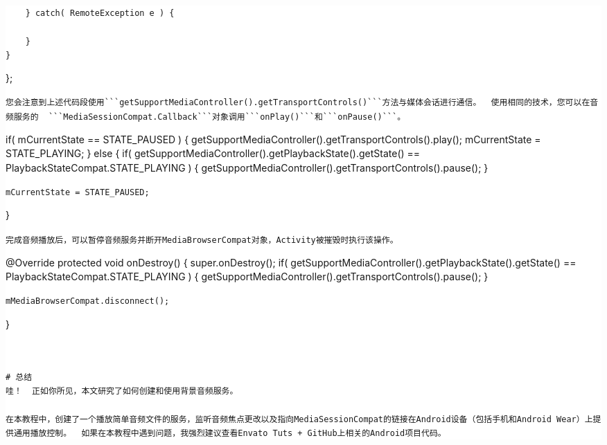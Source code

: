         } catch( RemoteException e ) {
 
        }
    }
};
```
您会注意到上述代码段使用```getSupportMediaController().getTransportControls()```方法与媒体会话进行通信。  使用相同的技术，您可以在音频服务的  ```MediaSessionCompat.Callback```对象调用```onPlay()```和```onPause()```。
```
if( mCurrentState == STATE_PAUSED ) {
    getSupportMediaController().getTransportControls().play();
    mCurrentState = STATE_PLAYING;
} else {
    if( getSupportMediaController().getPlaybackState().getState() == PlaybackStateCompat.STATE_PLAYING ) {
        getSupportMediaController().getTransportControls().pause();
    }
 
    mCurrentState = STATE_PAUSED;
}
```
完成音频播放后，可以暂停音频服务并断开MediaBrowserCompat对象，Activity被摧毁时执行该操作。
```
@Override
protected void onDestroy() {
    super.onDestroy();
    if( getSupportMediaController().getPlaybackState().getState() == PlaybackStateCompat.STATE_PLAYING ) {
        getSupportMediaController().getTransportControls().pause();
    }
 
    mMediaBrowserCompat.disconnect();
}
```


# 总结 
哇！  正如你所见，本文研究了如何创建和使用背景音频服务。

在本教程中，创建了一个播放简单音频文件的服务，监听音频焦点更改以及指向MediaSessionCompat的链接在Android设备（包括手机和Android Wear）上提供通用播放控制。  如果在本教程中遇到问题，我强烈建议查看Envato Tuts + GitHub上相关的Android项目代码。